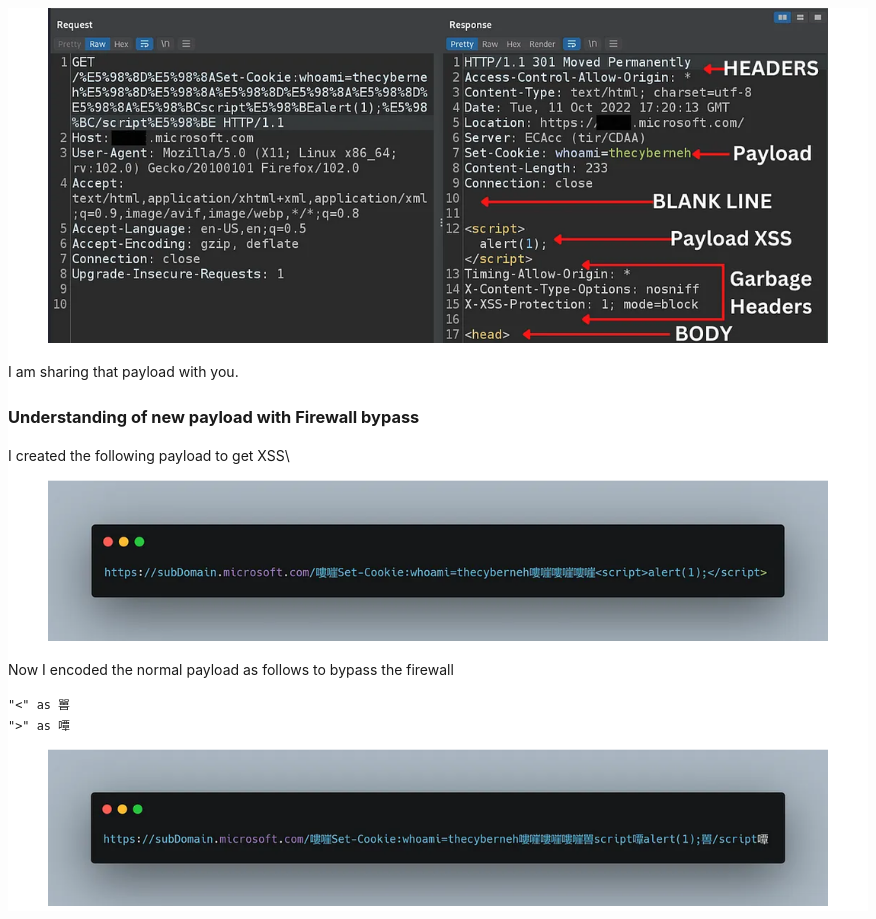 <figure><img src="/assets/postImg/pid1/img7.png" alt=""><figcaption></figcaption></figure>

I am sharing that payload with you.

### Understanding of new payload with Firewall bypass

I created the following payload to get XSS\


<figure><img src="/assets/postImg/pid1/img8.png" alt=""><figcaption></figcaption></figure>

Now I encoded the normal payload as follows to bypass the firewall

```
"<" as 嘼
">" as 嘾
```

<figure><img src="/assets/postImg/pid1/img9.png" alt=""><figcaption></figcaption></figure>
